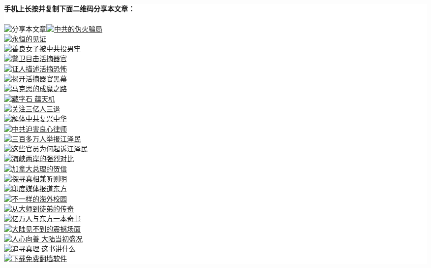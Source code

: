 <strong>手机上长按并复制下面二维码分享本文章：</strong><br><br><img src="https://chart.apis.google.com/chart?cht=qr&chs=240x240&choe=UTF-8&chld=M|2&chl=https://github.com/yezrrt3460/djy/blob/master/gb/20/2/6/n11849749.md%231" title="分享本文章"></td><td VALIGN=TOP><a href="https://github.com/yezrrt3460/djy/blob/master/gb/16/1/21/n4622075.md?dfh#1" target="_blank"><img src="https://raw.githubusercontent.com/yezrrt3460/djy/master/gb/300/wei-f1.jpg" title="中共的伪火骗局"  alt="中共的伪火骗局"></a><br><a href="https://github.com/yezrrt3460/www/blob/master/README.md?dfh#9" target="_blank"><img src="https://raw.githubusercontent.com/yezrrt3460/djy/master/gb/300/yong-h.jpg" title="永恒的见证"  alt="永恒的见证"></a><br><a href="https://github.com/yezrrt3460/djy/blob/master/gb/13/9/29/n3974789.md?dfh#1" target="_blank"><img src="https://raw.githubusercontent.com/yezrrt3460/djy/master/gb/300/shang-lnz.jpg" title="善良女子被中共投男牢"  alt="善良女子被中共投男牢"></a><br><a href="https://github.com/yezrrt3460/djy/blob/master/gb/16/3/16/n4663449.md?dfh#1" target="_blank"><img src="https://raw.githubusercontent.com/yezrrt3460/djy/master/gb/300/huo-z3.jpg" title="警卫目击活摘器官"  alt="警卫目击活摘器官"></a><br><a href="https://github.com/yezrrt3460/djy/blob/master/gb/16/8/7/n8177641.md?dfh#1" target="_blank"><img src="https://raw.githubusercontent.com/yezrrt3460/djy/master/gb/300/huo-z4.jpg" title="证人描述活摘恐怖"  alt="证人描述活摘恐怖"></a><br><a href="https://github.com/yezrrt3460/djy/blob/master/gb/10/4/19/n2881569.md?dfh#1" target="_blank"><img src="https://raw.githubusercontent.com/yezrrt3460/djy/master/gb/300/huo-z1.jpg" title="揭开活摘器官黑幕"  alt="揭开活摘器官黑幕"></a><br><a href="https://github.com/yezrrt3460/djy/blob/master/gb/10/11/7/n3077476.md?dfh#1" target="_blank"><img src="https://raw.githubusercontent.com/yezrrt3460/djy/master/gb/300/ma-ks.jpg" title="马克思的成魔之路"  alt="马克思的成魔之路"></a><br><a href="https://github.com/yezrrt3460/djy/blob/master/gb/14/6/9/n4173977.md?dfh#1" target="_blank"><img src="https://raw.githubusercontent.com/yezrrt3460/djy/master/gb/300/chang-zs.jpg" title="藏字石 蕴天机"  alt="藏字石 蕴天机"></a><br><a href="https://github.com/yezrrt3460/djy/blob/master/gb/18/5/10/n10381511.md?dfh#1" target="_blank"><img src="https://raw.githubusercontent.com/yezrrt3460/djy/master/gb/300/st1.jpg" title="关注三亿人三退"  alt="关注三亿人三退"></a><br><a href="https://github.com/yezrrt3460/djy/blob/master/gb/18/3/21/n10237682.md?dfh#1" target="_blank"><img src="https://raw.githubusercontent.com/yezrrt3460/djy/master/gb/300/jie-t.jpg" title="解体中共复兴中华"  alt="解体中共复兴中华"></a><br><a href="https://github.com/yezrrt3460/djy/blob/master/gb/9/2/9/n2422991.md?dfh#1" target="_blank"><img src="https://raw.githubusercontent.com/yezrrt3460/djy/master/gb/300/gao-zs.jpg" title="中共迫害良心律师"  alt="中共迫害良心律师"></a><br><a href="https://github.com/yezrrt3460/djy/blob/master/gb/18/12/9/n10900044.md?dfh#1" target="_blank"><img src="https://raw.githubusercontent.com/yezrrt3460/djy/master/gb/300/sj1.jpg" title="三百多万人举报江泽民"  alt="三百多万人举报江泽民"></a><br><a href="https://github.com/yezrrt3460/djy/blob/master/gb/18/8/28/n10672014.md?dfh#1" target="_blank"><img src="https://raw.githubusercontent.com/yezrrt3460/djy/master/gb/300/sj2.jpg" title="这些官员为何起诉江泽民"  alt="这些官员为何起诉江泽民"></a><br><a href="https://github.com/yezrrt3460/djy/blob/master/gb/8/12/18/n2367165.md?dfh#1" target="_blank"><img src="https://raw.githubusercontent.com/yezrrt3460/djy/master/gb/300/liangan.jpg" title="海峡两岸的强烈对比"  alt="海峡两岸的强烈对比"></a><br><a href="https://github.com/yezrrt3460/djy/blob/master/gb/15/12/10/n4593139.md?dfh#1" target="_blank"><img src="https://raw.githubusercontent.com/yezrrt3460/djy/master/gb/300/jia-ndzl.jpg" title="加拿大总理的贺信"  alt="加拿大总理的贺信"></a><br><a href="https://github.com/yezrrt3460/djy/blob/master/gb/11/6/17/n3289382.md?dfh#1" target="_blank"><img src="https://raw.githubusercontent.com/yezrrt3460/djy/master/gb/300/xiao-wd.jpg" title="探寻真相兼听则明"  alt="探寻真相兼听则明"></a><br><a href="https://github.com/yezrrt3460/djy/blob/master/gb/18/10/27/n10812623.md?dfh#1" target="_blank"><img src="https://raw.githubusercontent.com/yezrrt3460/djy/master/gb/300/yindu.jpg" title="印度媒体报道东方"  alt="印度媒体报道东方"></a><br><a href="https://github.com/yezrrt3460/djy/blob/master/gb/18/6/9/n10469652.md?dfh#1" target="_blank"><img src="https://raw.githubusercontent.com/yezrrt3460/djy/master/gb/300/xie-j.jpg" title="不一样的海外校园"  alt="不一样的海外校园"></a><br><a href="https://github.com/yezrrt3460/djy/blob/master/gb/7/4/5/n1669415.md?dfh#1" target="_blank"><img src="https://raw.githubusercontent.com/yezrrt3460/djy/master/gb/300/li-up.jpg" title="从大师到徒弟的传奇"  alt="从大师到徒弟的传奇"></a><br><a href="https://github.com/yezrrt3460/djy/blob/master/gb/17/5/26/n9191512.md?dfh#1" target="_blank"><img src="https://raw.githubusercontent.com/yezrrt3460/djy/master/gb/300/zfl2.jpg" title="亿万人与东方一本奇书"  alt="亿万人与东方一本奇书"></a><br><a href="https://github.com/yezrrt3460/djy/blob/master/gb/13/11/27/n4020290.md?dfh#1" target="_blank"><img src="https://raw.githubusercontent.com/yezrrt3460/djy/master/gb/300/zhen-h.jpg" title="大陆见不到的震撼场面"  alt="大陆见不到的震撼场面"></a><br><a href="https://github.com/yezrrt3460/djy/blob/master/gb/15/7/17/n4482910.md?dfh#1" target="_blank"><img src="https://raw.githubusercontent.com/yezrrt3460/djy/master/gb/300/dalu-sk.jpg" title="人心向善 大陆当初盛况"  alt="人心向善 大陆当初盛况"></a><br><a href="https://github.com/yezrrt3460/djy/blob/master/gb/19/1/5/n10955468.md?dfh#1" target="_blank"><img src="https://raw.githubusercontent.com/yezrrt3460/djy/master/gb/300/zfl1.jpg" title="追寻真理 这书讲什么"  alt="追寻真理 这书讲什么"></a><br><a href="https://github.com/yezrrt3460/www/blob/master/README.md?dfh#1" target="_blank"><img src="https://raw.githubusercontent.com/yezrrt3460/djy/master/gb/300/fq1.jpg" title="下载免费翻墙软件"  alt="下载免费翻墙软件"></a><br></td></tr></table>
